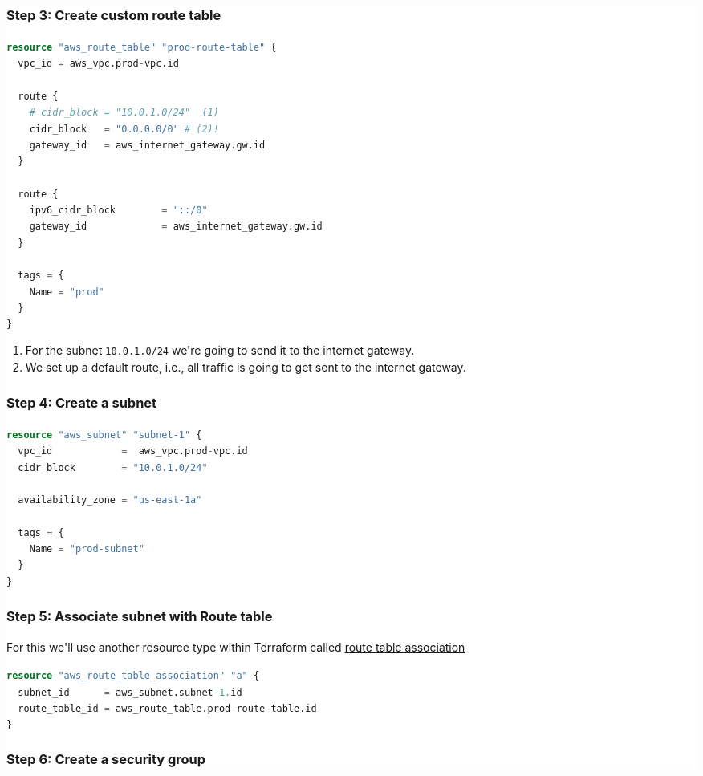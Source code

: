 ### Step 3: Create custom route table
```terraform
resource "aws_route_table" "prod-route-table" {
  vpc_id = aws_vpc.prod-vpc.id

  route {
    # cidr_block = "10.0.1.0/24"  (1)
    cidr_block   = "0.0.0.0/0" # (2)!
    gateway_id   = aws_internet_gateway.gw.id
  }

  route {
    ipv6_cidr_block        = "::/0"
    gateway_id             = aws_internet_gateway.gw.id
  }

  tags = {
    Name = "prod"
  }
}
```

1. For the subnet `10.0.1.0/24` we're going to send it to the internet gateway.
2. We set up a default route, i.e., all traffic is going to get sent to the internet gateway.

### Step 4: Create a subnet

```terraform
resource "aws_subnet" "subnet-1" {
  vpc_id            =  aws_vpc.prod-vpc.id
  cidr_block        = "10.0.1.0/24"

  availability_zone = "us-east-1a"

  tags = {
    Name = "prod-subnet"
  }
}
```

### Step 5: Associate subnet with Route table
For this we'll use another resource type within Terraform called [route table association](https://registry.terraform.io/providers/hashicorp/aws/latest/docs/resources/route_table_association)

```terraform
resource "aws_route_table_association" "a" {
  subnet_id      = aws_subnet.subnet-1.id
  route_table_id = aws_route_table.prod-route-table.id
}
```

### Step 6: Create a security group
